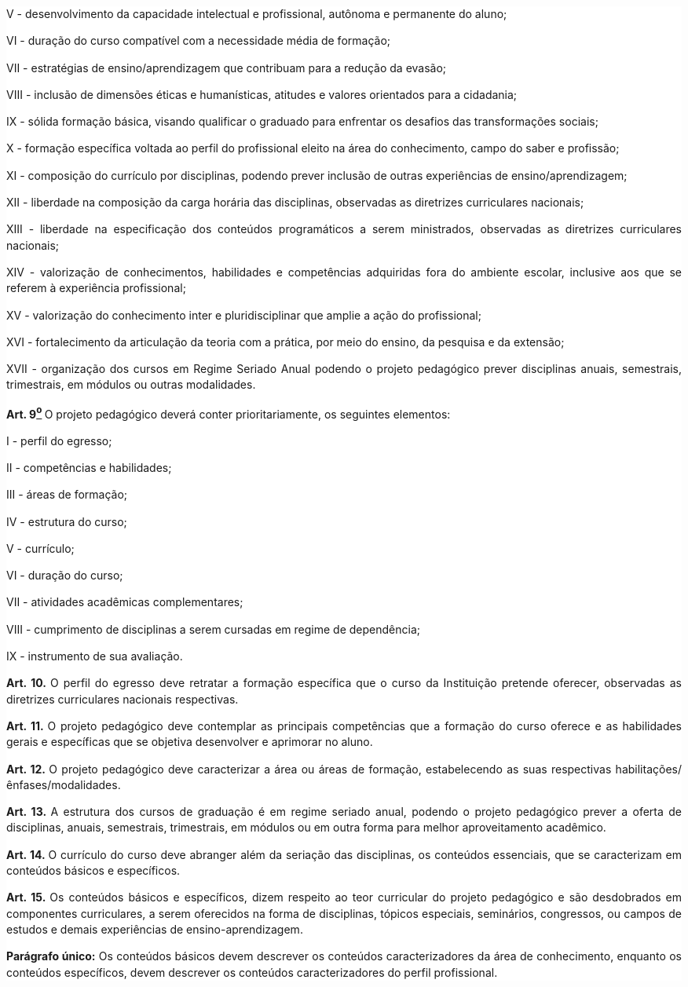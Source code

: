 <P ALIGN="JUSTIFY">V - desenvolvimento da capacidade intelectual e profissional, aut&ocirc;noma e permanente do aluno;</P>
<P ALIGN="JUSTIFY">VI - dura&ccedil;&atilde;o do curso compat&iacute;vel com a necessidade m&eacute;dia de forma&ccedil;&atilde;o;</P>
<P ALIGN="JUSTIFY">VII - estrat&eacute;gias de ensino/aprendizagem que contribuam para a redu&ccedil;&atilde;o da evas&atilde;o;</P>
<P ALIGN="JUSTIFY">VIII - inclus&atilde;o de dimens&otilde;es &eacute;ticas e human&iacute;sticas, atitudes e valores orientados para a cidadania;</P>
<P ALIGN="JUSTIFY">IX - s&oacute;lida forma&ccedil;&atilde;o b&aacute;sica, visando qualificar o graduado para enfrentar os desafios das transforma&ccedil;&otilde;es sociais;</P>
<P ALIGN="JUSTIFY">X - forma&ccedil;&atilde;o espec&iacute;fica voltada ao perfil do profissional eleito na &aacute;rea do conhecimento, campo do saber e profiss&atilde;o;</P>
<P ALIGN="JUSTIFY">XI - composi&ccedil;&atilde;o do curr&iacute;culo por disciplinas, podendo prever inclus&atilde;o de outras experi&ecirc;ncias de ensino/aprendizagem;</P>
<P ALIGN="JUSTIFY">XII - liberdade na composi&ccedil;&atilde;o da carga hor&aacute;ria das disciplinas, observadas as diretrizes curriculares nacionais;</P>
<P ALIGN="JUSTIFY">XIII - liberdade na especifica&ccedil;&atilde;o dos conte&uacute;dos program&aacute;ticos a serem ministrados, observadas as diretrizes curriculares nacionais;</P>
<P ALIGN="JUSTIFY">XIV - valoriza&ccedil;&atilde;o de conhecimentos, habilidades e compet&ecirc;ncias adquiridas fora do ambiente escolar, inclusive aos que se referem &agrave; experi&ecirc;ncia profissional;</P>
<P ALIGN="JUSTIFY">XV - valoriza&ccedil;&atilde;o do conhecimento inter e pluridisciplinar que amplie a a&ccedil;&atilde;o do profissional;</P>
<P ALIGN="JUSTIFY">XVI - fortalecimento da articula&ccedil;&atilde;o da teoria com a pr&aacute;tica, por meio do ensino, da pesquisa e da extens&atilde;o;</P>
<P ALIGN="JUSTIFY">XVII - organiza&ccedil;&atilde;o dos cursos em Regime Seriado Anual podendo o projeto pedag&oacute;gico prever disciplinas anuais, semestrais, trimestrais, em m&oacute;dulos ou outras modalidades.</P>
<B><P ALIGN="JUSTIFY">Art. 9<U><SUP>o</U></SUP> </B>O projeto pedag&oacute;gico dever&aacute; conter prioritariamente, os seguintes elementos:</P>
<P ALIGN="JUSTIFY">I - perfil do egresso;</P>
<P ALIGN="JUSTIFY">II - compet&ecirc;ncias e habilidades;</P>
<P ALIGN="JUSTIFY">III - &aacute;reas de forma&ccedil;&atilde;o;</P>
<P ALIGN="JUSTIFY">IV - estrutura do curso;</P>
<P ALIGN="JUSTIFY">V - curr&iacute;culo;</P>
<P ALIGN="JUSTIFY">VI - dura&ccedil;&atilde;o do curso;</P>
<P ALIGN="JUSTIFY">VII - atividades acad&ecirc;micas complementares;</P>
<P ALIGN="JUSTIFY">VIII - cumprimento de disciplinas a serem cursadas em regime de depend&ecirc;ncia;</P>
<P ALIGN="JUSTIFY">IX - instrumento de sua avalia&ccedil;&atilde;o.</P>
<B><P ALIGN="JUSTIFY">Art. 10. </B>O perfil do egresso deve retratar a forma&ccedil;&atilde;o espec&iacute;fica que o curso da Institui&ccedil;&atilde;o pretende oferecer, observadas as diretrizes curriculares nacionais respectivas.</P>
<B><P ALIGN="JUSTIFY">Art. 11. </B>O projeto pedag&oacute;gico deve contemplar as principais compet&ecirc;ncias que a forma&ccedil;&atilde;o do curso oferece e as habilidades gerais e espec&iacute;ficas que se objetiva desenvolver e aprimorar no aluno.</P>
<B><P ALIGN="JUSTIFY">Art. 12. </B>O projeto pedag&oacute;gico deve caracterizar a &aacute;rea ou &aacute;reas de forma&ccedil;&atilde;o, estabelecendo as suas respectivas habilita&ccedil;&otilde;es/&ecirc;nfases/modalidades.</P>
<B><P ALIGN="JUSTIFY">Art. 13. </B>A estrutura dos cursos de gradua&ccedil;&atilde;o &eacute; em regime seriado anual, podendo o projeto pedag&oacute;gico prever a oferta de disciplinas, anuais, semestrais, trimestrais, em m&oacute;dulos ou em outra forma para melhor aproveitamento acad&ecirc;mico.</P>
<B><P ALIGN="JUSTIFY">Art. 14. </B>O curr&iacute;culo do curso deve abranger al&eacute;m da seria&ccedil;&atilde;o das disciplinas, os conte&uacute;dos essenciais, que se caracterizam em conte&uacute;dos b&aacute;sicos e espec&iacute;ficos.</P>
<B><P ALIGN="JUSTIFY">Art. 15. </B>Os conte&uacute;dos b&aacute;sicos e espec&iacute;ficos, dizem respeito ao teor curricular do projeto pedag&oacute;gico e s&atilde;o desdobrados em componentes curriculares, a serem oferecidos na forma de disciplinas, t&oacute;picos especiais, semin&aacute;rios, congressos, ou campos de estudos e demais experi&ecirc;ncias de ensino-aprendizagem.</P>
<B><P ALIGN="JUSTIFY">Par&aacute;grafo &uacute;nico:</B> Os conte&uacute;dos b&aacute;sicos devem descrever os conte&uacute;dos caracterizadores da &aacute;rea de conhecimento, enquanto os conte&uacute;dos espec&iacute;ficos, devem descrever os conte&uacute;dos caracterizadores do perfil profissional.</P>